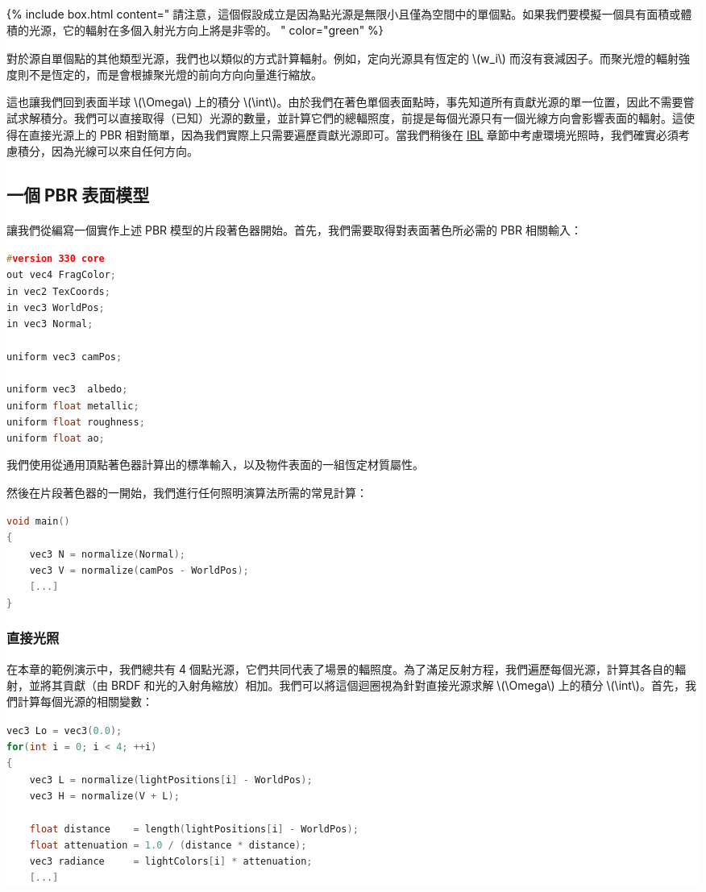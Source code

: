 {% include box.html content="
請注意，這個假設成立是因為點光源是無限小且僅為空間中的單個點。如果我們要模擬一個具有面積或體積的光源，它的輻射在多個入射光方向上將是非零的。
" color="green" %}

對於源自單個點的其他類型光源，我們也以類似的方式計算輻射。例如，定向光源具有恆定的 \\(w_i\\) 而沒有衰減因子。而聚光燈的輻射強度則不是恆定的，而是會根據聚光燈的前向方向向量進行縮放。

這也讓我們回到表面半球 \\(\\Omega\\) 上的積分 \\(\\int\\)。由於我們在著色單個表面點時，事先知道所有貢獻光源的單一位置，因此不需要嘗試求解積分。我們可以直接取得（已知）光源的數量，並計算它們的總輻照度，前提是每個光源只有一個光線方向會影響表面的輻射。這使得在直接光源上的 PBR 相對簡單，因為我們實際上只需要遍歷貢獻光源即可。當我們稍後在 [IBL](/opengl/PBR/Diffuse-irradiance) 章節中考慮環境光照時，我們確實必須考慮積分，因為光線可以來自任何方向。

## 一個 PBR 表面模型

讓我們從編寫一個實作上述 PBR 模型的片段著色器開始。首先，我們需要取得對表面著色所必需的 PBR 相關輸入：

```cpp
#version 330 core
out vec4 FragColor;
in vec2 TexCoords;
in vec3 WorldPos;
in vec3 Normal;

uniform vec3 camPos;

uniform vec3  albedo;
uniform float metallic;
uniform float roughness;
uniform float ao;
```

我們使用從通用頂點著色器計算出的標準輸入，以及物件表面的一組恆定材質屬性。

然後在片段著色器的一開始，我們進行任何照明演算法所需的常見計算：

```cpp
void main()
{
    vec3 N = normalize(Normal);
    vec3 V = normalize(camPos - WorldPos);
    [...]
}
```

### 直接光照

在本章的範例演示中，我們總共有 4 個點光源，它們共同代表了場景的輻照度。為了滿足反射方程，我們遍歷每個光源，計算其各自的輻射，並將其貢獻（由 BRDF 和光的入射角縮放）相加。我們可以將這個迴圈視為針對直接光源求解 \\(\\Omega\\) 上的積分 \\(\\int\\)。首先，我們計算每個光源的相關變數：

```cpp
vec3 Lo = vec3(0.0);
for(int i = 0; i < 4; ++i)
{
    vec3 L = normalize(lightPositions[i] - WorldPos);
    vec3 H = normalize(V + L);

    float distance    = length(lightPositions[i] - WorldPos);
    float attenuation = 1.0 / (distance * distance);
    vec3 radiance     = lightColors[i] * attenuation;
    [...]
```
